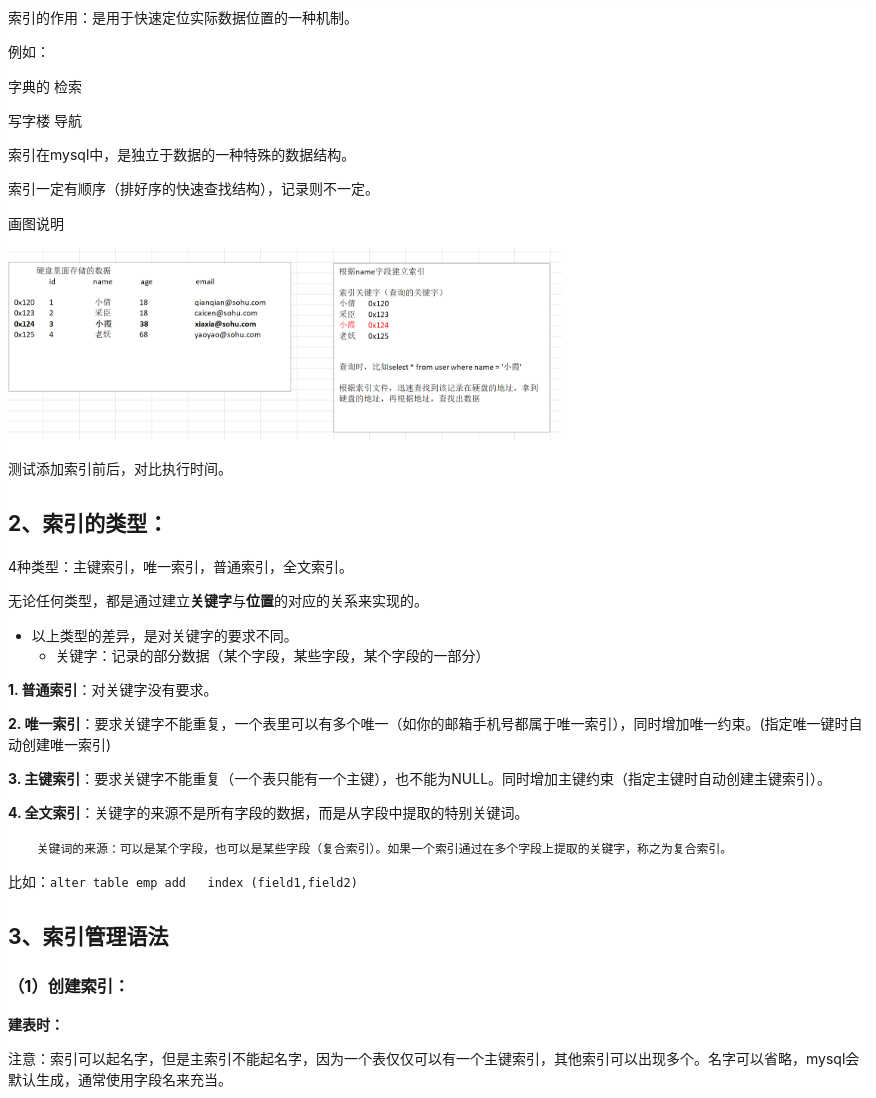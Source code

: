索引的作用：是用于快速定位实际数据位置的一种机制。

例如：

字典的   检索

写字楼   导航

索引在mysql中，是独立于数据的一种特殊的数据结构。

索引一定有顺序（排好序的快速查找结构），记录则不一定。

画图说明

![](Aspose.Words.be09af98-829d-482b-9669-4b906398ce78.035.png)

测试添加索引前后，对比执行时间。

## <a name="_toc484361279"></a><a name="_toc531881607"></a>**2、索引的类型：**
4种类型：主键索引，唯一索引，普通索引，全文索引。

无论任何类型，都是通过建立**关键字**与**位置**的对应的关系来实现的。

- 以上类型的差异，是对关键字的要求不同。
  - 关键字：记录的部分数据（某个字段，某些字段，某个字段的一部分）

**1. 普通索引**：对关键字没有要求。

**2. 唯一索引**：要求关键字不能重复，一个表里可以有多个唯一（如你的邮箱手机号都属于唯一索引），同时增加唯一约束。(指定唯一键时自动创建唯一索引)

**3. 主键索引**：要求关键字不能重复（一个表只能有一个主键），也不能为NULL。同时增加主键约束（指定主键时自动创建主键索引）。

**4. 全文索引**：关键字的来源不是所有字段的数据，而是从字段中提取的特别关键词。

        关键词的来源：可以是某个字段，也可以是某些字段（复合索引）。如果一个索引通过在多个字段上提取的关键字，称之为复合索引。

比如：`alter table emp add   index (field1,field2)`

## <a name="_toc484361280"></a><a name="_toc531881608"></a>**3、索引管理语法**

### <a name="_toc484361281"></a><a name="_toc531881609"></a>**（1）创建索引：**
**建表时：**

注意：索引可以起名字，但是主索引不能起名字，因为一个表仅仅可以有一个主键索引，其他索引可以出现多个。名字可以省略，mysql会默认生成，通常使用字段名来充当。
